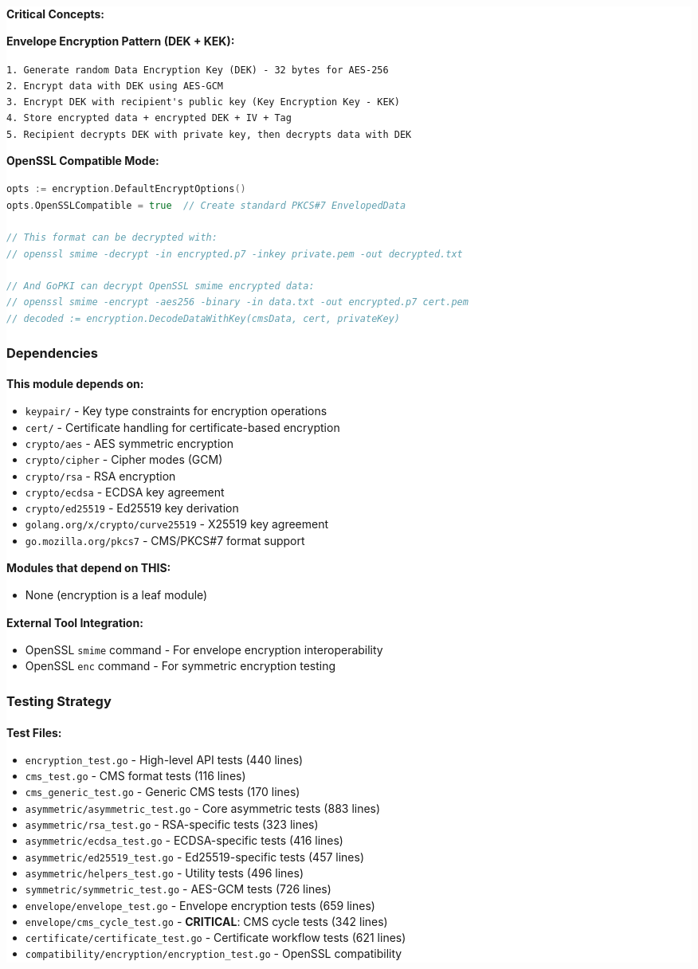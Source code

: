 ```go
```

**Critical Concepts:**

**Envelope Encryption Pattern (DEK + KEK):**
```
1. Generate random Data Encryption Key (DEK) - 32 bytes for AES-256
2. Encrypt data with DEK using AES-GCM
3. Encrypt DEK with recipient's public key (Key Encryption Key - KEK)
4. Store encrypted data + encrypted DEK + IV + Tag
5. Recipient decrypts DEK with private key, then decrypts data with DEK
```

**OpenSSL Compatible Mode:**
```go
opts := encryption.DefaultEncryptOptions()
opts.OpenSSLCompatible = true  // Create standard PKCS#7 EnvelopedData

// This format can be decrypted with:
// openssl smime -decrypt -in encrypted.p7 -inkey private.pem -out decrypted.txt

// And GoPKI can decrypt OpenSSL smime encrypted data:
// openssl smime -encrypt -aes256 -binary -in data.txt -out encrypted.p7 cert.pem
// decoded := encryption.DecodeDataWithKey(cmsData, cert, privateKey)
```

### Dependencies

**This module depends on:**
- `keypair/` - Key type constraints for encryption operations
- `cert/` - Certificate handling for certificate-based encryption
- `crypto/aes` - AES symmetric encryption
- `crypto/cipher` - Cipher modes (GCM)
- `crypto/rsa` - RSA encryption
- `crypto/ecdsa` - ECDSA key agreement
- `crypto/ed25519` - Ed25519 key derivation
- `golang.org/x/crypto/curve25519` - X25519 key agreement
- `go.mozilla.org/pkcs7` - CMS/PKCS#7 format support

**Modules that depend on THIS:**
- None (encryption is a leaf module)

**External Tool Integration:**
- OpenSSL `smime` command - For envelope encryption interoperability
- OpenSSL `enc` command - For symmetric encryption testing

### Testing Strategy

**Test Files:**
- `encryption_test.go` - High-level API tests (440 lines)
- `cms_test.go` - CMS format tests (116 lines)
- `cms_generic_test.go` - Generic CMS tests (170 lines)
- `asymmetric/asymmetric_test.go` - Core asymmetric tests (883 lines)
- `asymmetric/rsa_test.go` - RSA-specific tests (323 lines)
- `asymmetric/ecdsa_test.go` - ECDSA-specific tests (416 lines)
- `asymmetric/ed25519_test.go` - Ed25519-specific tests (457 lines)
- `asymmetric/helpers_test.go` - Utility tests (496 lines)
- `symmetric/symmetric_test.go` - AES-GCM tests (726 lines)
- `envelope/envelope_test.go` - Envelope encryption tests (659 lines)
- `envelope/cms_cycle_test.go` - **CRITICAL**: CMS cycle tests (342 lines)
- `certificate/certificate_test.go` - Certificate workflow tests (621 lines)
- `compatibility/encryption/encryption_test.go` - OpenSSL compatibility
